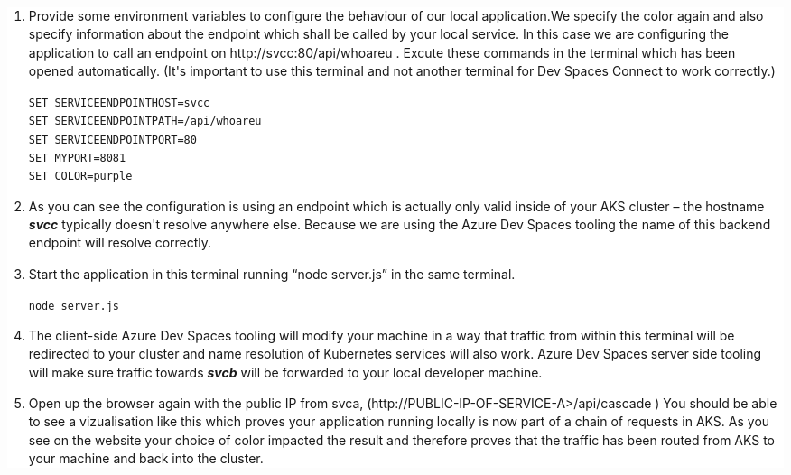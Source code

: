 1. Provide some environment variables to configure the behaviour of our local application.We specify the color again and also specify information about the endpoint which shall be called by your local service.
In this case we are configuring the application to call an endpoint on http://svcc:80/api/whoareu .
Excute these commands in the terminal which has been opened automatically. (It's important to use this terminal and not another terminal for Dev Spaces Connect to work correctly.)
    ```
    SET SERVICEENDPOINTHOST=svcc
    SET SERVICEENDPOINTPATH=/api/whoareu
    SET SERVICEENDPOINTPORT=80
    SET MYPORT=8081
    SET COLOR=purple
    ```

1. As you can see the configuration is using an endpoint which is actually only valid inside of your AKS cluster – the hostname ***svcc*** typically doesn't resolve anywhere else. Because we are using the Azure Dev Spaces tooling the name of this backend endpoint will resolve correctly. 

1. Start the application in this terminal running “node server.js” in the same terminal. 
    ```
    node server.js
    ```

1. The client-side Azure Dev Spaces tooling will modify your machine in a way that traffic from within this terminal will be redirected to your cluster and name resolution of Kubernetes services will also work. Azure Dev Spaces server side tooling will make sure traffic towards ***svcb*** will be forwarded to your local developer machine. 

1. Open up the browser again with the public IP from svca, (http://PUBLIC-IP-OF-SERVICE-A>/api/cascade ) You should be able to see a vizualisation like this which proves your application running locally is now part of a chain of requests in AKS. As you see on the website your choice of color impacted the result and therefore proves that the traffic has been routed from AKS to your machine and back into the cluster.   
 